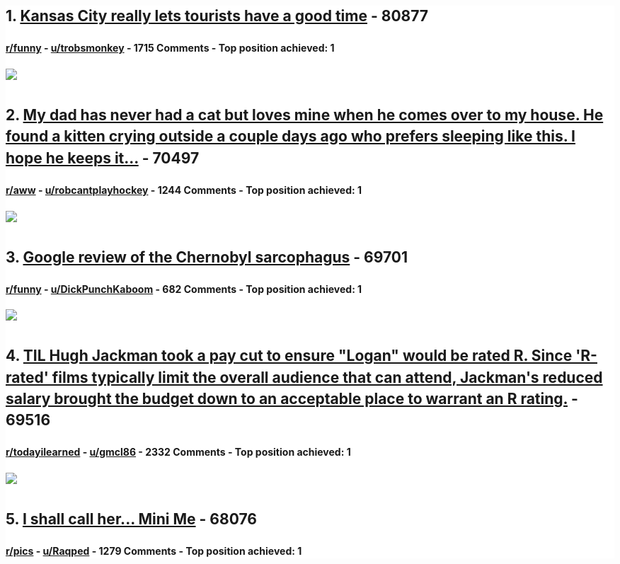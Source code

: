 ## 1. [Kansas City really lets tourists have a good time](http://reddit.com/r/funny/comments/8hq1gt/kansas_city_really_lets_tourists_have_a_good_time/) - 80877
#### [r/funny](http://reddit.com/r/funny) - [u/trobsmonkey](http://reddit.com/u/trobsmonkey) - 1715 Comments - Top position achieved: 1

<a href="https://i.redd.it/6tbbikoefhw01.jpg"><img src="https://b.thumbs.redditmedia.com/7f9lCRq18GLmIBpA2Du1SqlgHfPukmFBamU3JpgCyrA.jpg"></img></a>

## 2. [My dad has never had a cat but loves mine when he comes over to my house. He found a kitten crying outside a couple days ago who prefers sleeping like this. I hope he keeps it...](http://reddit.com/r/aww/comments/8hn9ee/my_dad_has_never_had_a_cat_but_loves_mine_when_he/) - 70497
#### [r/aww](http://reddit.com/r/aww) - [u/robcantplayhockey](http://reddit.com/u/robcantplayhockey) - 1244 Comments - Top position achieved: 1

<a href="https://i.redd.it/59ddsn8ykfw01.jpg"><img src="https://b.thumbs.redditmedia.com/arZj8427DeUcj3QirrnpazZuEjGUmAHR7Ld_rJshMug.jpg"></img></a>

## 3. [Google review of the Chernobyl sarcophagus](http://reddit.com/r/funny/comments/8hkld2/google_review_of_the_chernobyl_sarcophagus/) - 69701
#### [r/funny](http://reddit.com/r/funny) - [u/DickPunchKaboom](http://reddit.com/u/DickPunchKaboom) - 682 Comments - Top position achieved: 1

<a href="https://i.redd.it/wzsxqsmurcw01.jpg"><img src="https://b.thumbs.redditmedia.com/w3t6NGFbwbolJplupDjAfneaG9BfYQPTo8Pq2T0onlY.jpg"></img></a>

## 4. [TIL Hugh Jackman took a pay cut to ensure "Logan" would be rated R. Since 'R-rated' films typically limit the overall audience that can attend, Jackman's reduced salary brought the budget down to an acceptable place to warrant an R rating.](http://reddit.com/r/todayilearned/comments/8hrjxc/til_hugh_jackman_took_a_pay_cut_to_ensure_logan/) - 69516
#### [r/todayilearned](http://reddit.com/r/todayilearned) - [u/gmcl86](http://reddit.com/u/gmcl86) - 2332 Comments - Top position achieved: 1

<a href="https://www.esquire.com/entertainment/movies/news/a51477/hugh-jackman-pay-cut-logan-rated-r/"><img src="https://b.thumbs.redditmedia.com/hIq9rJKDiNOAklwiYYf_pqbh9gPHLYUgAvQDzd1L-YE.jpg"></img></a>

## 5. [I shall call her... Mini Me](http://reddit.com/r/pics/comments/8hqueb/i_shall_call_her_mini_me/) - 68076
#### [r/pics](http://reddit.com/r/pics) - [u/Raqped](http://reddit.com/u/Raqped) - 1279 Comments - Top position achieved: 1
